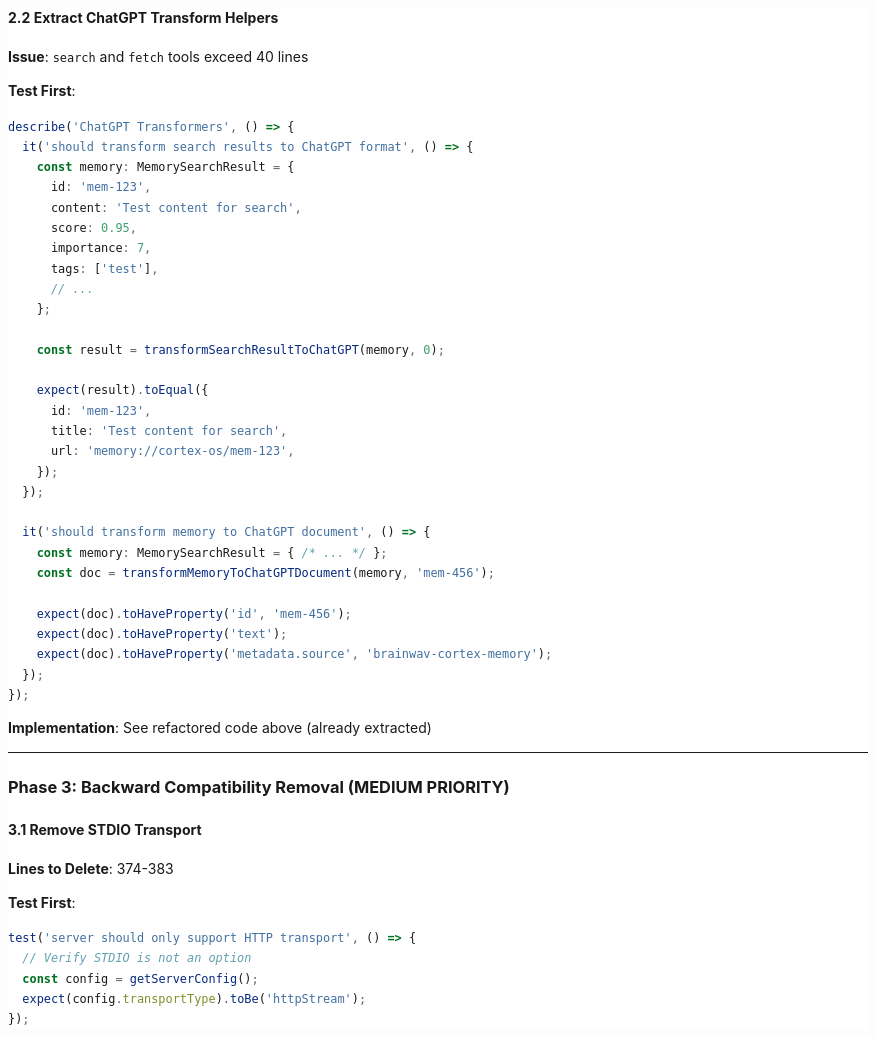 
#### 2.2 Extract ChatGPT Transform Helpers

**Issue**: `search` and `fetch` tools exceed 40 lines

**Test First**:

```typescript
describe('ChatGPT Transformers', () => {
  it('should transform search results to ChatGPT format', () => {
    const memory: MemorySearchResult = {
      id: 'mem-123',
      content: 'Test content for search',
      score: 0.95,
      importance: 7,
      tags: ['test'],
      // ...
    };

    const result = transformSearchResultToChatGPT(memory, 0);
    
    expect(result).toEqual({
      id: 'mem-123',
      title: 'Test content for search',
      url: 'memory://cortex-os/mem-123',
    });
  });

  it('should transform memory to ChatGPT document', () => {
    const memory: MemorySearchResult = { /* ... */ };
    const doc = transformMemoryToChatGPTDocument(memory, 'mem-456');
    
    expect(doc).toHaveProperty('id', 'mem-456');
    expect(doc).toHaveProperty('text');
    expect(doc).toHaveProperty('metadata.source', 'brainwav-cortex-memory');
  });
});
```

**Implementation**: See refactored code above (already extracted)

---

### Phase 3: Backward Compatibility Removal (MEDIUM PRIORITY)

#### 3.1 Remove STDIO Transport

**Lines to Delete**: 374-383

**Test First**:

```typescript
test('server should only support HTTP transport', () => {
  // Verify STDIO is not an option
  const config = getServerConfig();
  expect(config.transportType).toBe('httpStream');
});
```
